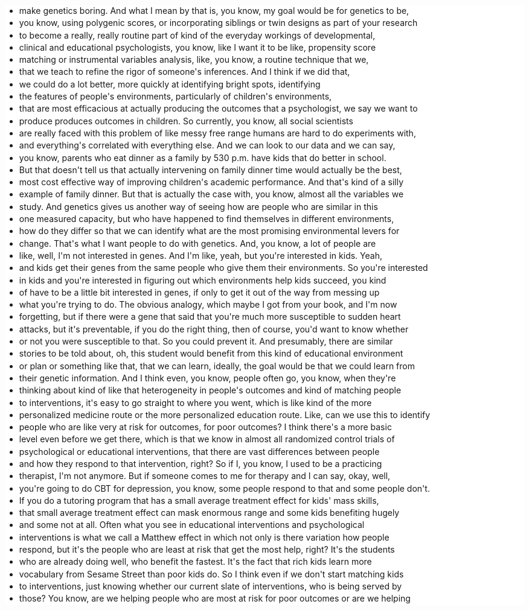 *  make genetics boring. And what I mean by that is, you know, my goal would be for genetics to be,
*  you know, using polygenic scores, or incorporating siblings or twin designs as part of your research
*  to become a really, really routine part of kind of the everyday workings of developmental,
*  clinical and educational psychologists, you know, like I want it to be like, propensity score
*  matching or instrumental variables analysis, like, you know, a routine technique that we,
*  that we teach to refine the rigor of someone's inferences. And I think if we did that,
*  we could do a lot better, more quickly at identifying bright spots, identifying
*  the features of people's environments, particularly of children's environments,
*  that are most efficacious at actually producing the outcomes that a psychologist, we say we want to
*  produce produces outcomes in children. So currently, you know, all social scientists
*  are really faced with this problem of like messy free range humans are hard to do experiments with,
*  and everything's correlated with everything else. And we can look to our data and we can say,
*  you know, parents who eat dinner as a family by 530 p.m. have kids that do better in school.
*  But that doesn't tell us that actually intervening on family dinner time would actually be the best,
*  most cost effective way of improving children's academic performance. And that's kind of a silly
*  example of family dinner. But that is actually the case with, you know, almost all the variables we
*  study. And genetics gives us another way of seeing how are people who are similar in this
*  one measured capacity, but who have happened to find themselves in different environments,
*  how do they differ so that we can identify what are the most promising environmental levers for
*  change. That's what I want people to do with genetics. And, you know, a lot of people are
*  like, well, I'm not interested in genes. And I'm like, yeah, but you're interested in kids. Yeah,
*  and kids get their genes from the same people who give them their environments. So you're interested
*  in kids and you're interested in figuring out which environments help kids succeed, you kind
*  of have to be a little bit interested in genes, if only to get it out of the way from messing up
*  what you're trying to do. The obvious analogy, which maybe I got from your book, and I'm now
*  forgetting, but if there were a gene that said that you're much more susceptible to sudden heart
*  attacks, but it's preventable, if you do the right thing, then of course, you'd want to know whether
*  or not you were susceptible to that. So you could prevent it. And presumably, there are similar
*  stories to be told about, oh, this student would benefit from this kind of educational environment
*  or plan or something like that, that we can learn, ideally, the goal would be that we could learn from
*  their genetic information. And I think even, you know, people often go, you know, when they're
*  thinking about kind of like that heterogeneity in people's outcomes and kind of matching people
*  to interventions, it's easy to go straight to where you went, which is like kind of the more
*  personalized medicine route or the more personalized education route. Like, can we use this to identify
*  people who are like very at risk for outcomes, for poor outcomes? I think there's a more basic
*  level even before we get there, which is that we know in almost all randomized control trials of
*  psychological or educational interventions, that there are vast differences between people
*  and how they respond to that intervention, right? So if I, you know, I used to be a practicing
*  therapist, I'm not anymore. But if someone comes to me for therapy and I can say, okay, well,
*  you're going to do CBT for depression, you know, some people respond to that and some people don't.
*  If you do a tutoring program that has a small average treatment effect for kids' mass skills,
*  that small average treatment effect can mask enormous range and some kids benefiting hugely
*  and some not at all. Often what you see in educational interventions and psychological
*  interventions is what we call a Matthew effect in which not only is there variation how people
*  respond, but it's the people who are least at risk that get the most help, right? It's the students
*  who are already doing well, who benefit the fastest. It's the fact that rich kids learn more
*  vocabulary from Sesame Street than poor kids do. So I think even if we don't start matching kids
*  to interventions, just knowing whether our current slate of interventions, who is being served by
*  those? You know, are we helping people who are most at risk for poor outcomes or are we helping